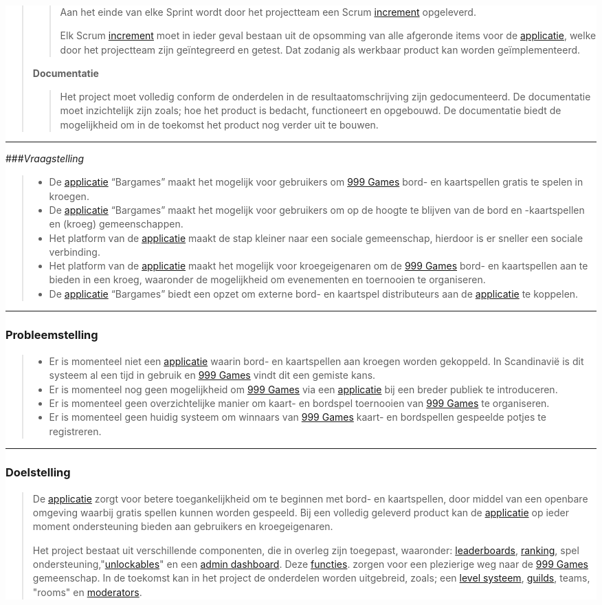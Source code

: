 >>Aan het einde van elke Sprint wordt door het projectteam een Scrum [increment](/Project-Bargames/Projectdefinitie#verklarende-woordenlijst) opgeleverd.  
>>
>>Elk Scrum [increment](/Project-Bargames/Projectdefinitie#verklarende-woordenlijst) moet in ieder geval bestaan uit de opsomming van alle afgeronde items voor de [applicatie](/Project-Bargames/Projectdefinitie#verklarende-woordenlijst), welke door het projectteam zijn geïntegreerd en getest. Dat zodanig als werkbaar product kan worden geïmplementeerd.  
>
>**Documentatie**  
>>Het project moet volledig conform de onderdelen in de resultaatomschrijving zijn gedocumenteerd. De documentatie moet inzichtelijk zijn zoals; hoe het product is bedacht, functioneert en opgebouwd. De documentatie biedt de mogelijkheid om in de toekomst het product nog verder uit te bouwen.  
________________
###_Vraagstelling_  
>- De [applicatie](/Project-Bargames/Projectdefinitie#verklarende-woordenlijst) “Bargames” maakt het mogelijk voor gebruikers om  [999 Games](/Project-Bargames/Projectdefinitie#verklarende-woordenlijst) bord- en kaartspellen gratis te spelen in kroegen. 
>- De [applicatie](/Project-Bargames/Projectdefinitie#verklarende-woordenlijst) “Bargames” maakt het mogelijk voor gebruikers om op de hoogte te blijven van de bord en -kaartspellen en (kroeg) gemeenschappen.  
>- Het platform van de [applicatie](/Project-Bargames/Projectdefinitie#verklarende-woordenlijst) maakt de stap kleiner naar een sociale gemeenschap, hierdoor is er sneller een sociale verbinding. 
>- Het platform van de [applicatie](/Project-Bargames/Projectdefinitie#verklarende-woordenlijst) maakt het mogelijk voor kroegeigenaren om de  [999 Games](/Project-Bargames/Projectdefinitie#verklarende-woordenlijst) bord- en kaartspellen aan te bieden in een kroeg, waaronder de mogelijkheid om evenementen en toernooien te organiseren. 
>- De [applicatie](/Project-Bargames/Projectdefinitie#verklarende-woordenlijst) “Bargames” biedt een opzet om externe bord- en kaartspel distributeurs aan de [applicatie](/Project-Bargames/Projectdefinitie#verklarende-woordenlijst) te koppelen.  
_____

### Probleemstelling 

>- Er is momenteel niet een [applicatie](/Project-Bargames/Projectdefinitie#verklarende-woordenlijst) waarin bord- en kaartspellen aan kroegen worden gekoppeld. In Scandinavië is dit systeem al een tijd in gebruik en  [999 Games](/Project-Bargames/Projectdefinitie#verklarende-woordenlijst) vindt dit een gemiste kans. 
>- Er is momenteel nog geen mogelijkheid om  [999 Games](/Project-Bargames/Projectdefinitie#verklarende-woordenlijst) via een [applicatie](/Project-Bargames/Projectdefinitie#verklarende-woordenlijst) bij een breder publiek te introduceren. 
>- Er is momenteel geen overzichtelijke manier om kaart- en bordspel toernooien van  [999 Games](/Project-Bargames/Projectdefinitie#verklarende-woordenlijst) te organiseren. 
>- Er is momenteel geen huidig systeem om winnaars van  [999 Games](/Project-Bargames/Projectdefinitie#verklarende-woordenlijst) kaart- en bordspellen gespeelde potjes te registreren. 
______________
### Doelstelling 
>De [applicatie](/Project-Bargames/Projectdefinitie#verklarende-woordenlijst) zorgt voor betere toegankelijkheid om te beginnen met bord- en kaartspellen, door middel van een openbare omgeving waarbij gratis spellen kunnen worden gespeeld. Bij een volledig geleverd product kan de [applicatie](/Project-Bargames/Projectdefinitie#verklarende-woordenlijst) op ieder moment ondersteuning bieden aan gebruikers en kroegeigenaren.  
>
>Het project bestaat uit verschillende componenten, die in overleg zijn toegepast, waaronder: [leaderboards](/Project-Bargames/Projectdefinitie#verklarende-woordenlijst), [ranking](/Project-Bargames/Projectdefinitie#verklarende-woordenlijst), spel ondersteuning,"[unlockables](/Project-Bargames/Projectdefinitie#verklarende-woordenlijst)" en een [admin dashboard](/Project-Bargames/Projectdefinitie#verklarende-woordenlijst). Deze [functies](/Project-Bargames/Projectdefinitie#verklarende-woordenlijst).  zorgen voor een plezierige weg naar de  [999 Games](/Project-Bargames/Projectdefinitie#verklarende-woordenlijst) gemeenschap. In de toekomst kan in het project de onderdelen worden uitgebreid, zoals; een [level systeem](/Project-Bargames/Projectdefinitie#verklarende-woordenlijst), [guilds](/Project-Bargames/Projectdefinitie#verklarende-woordenlijst), teams, "rooms" en [moderators](/Project-Bargames/Projectdefinitie#verklarende-woordenlijst). 